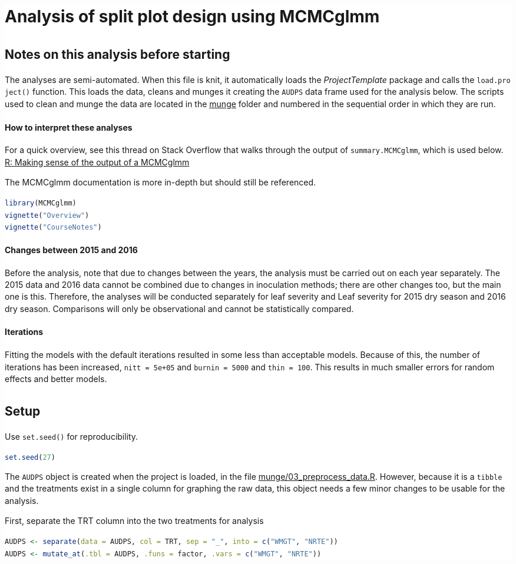 Analysis of split plot design using MCMCglmm
================

Notes on this analysis before starting
--------------------------------------

The analyses are semi-automated. When this file is knit, it automatically loads the *ProjectTemplate* package and calls the `load.project()` function. This loads the data, cleans and munges it creating the `AUDPS` data frame used for the analysis below. The scripts used to clean and munge the data are located in the [munge](./munge) folder and numbered in the sequential order in which they are run.

#### How to interpret these analyses

For a quick overview, see this thread on Stack Overflow that walks through the output of `summary.MCMCglmm`, which is used below. [R: Making sense of the output of a MCMCglmm](http://stackoverflow.com/questions/20993643/r-making-sense-of-the-output-of-a-mcmcglmm)

The MCMCglmm documentation is more in-depth but should still be referenced.

``` r
library(MCMCglmm)
vignette("Overview")
vignette("CourseNotes")
```

#### Changes between 2015 and 2016

Before the analysis, note that due to changes between the years, the analysis must be carried out on each year separately. The 2015 data and 2016 data cannot be combined due to changes in inoculation methods; there are other changes too, but the main one is this. Therefore, the analyses will be conducted separately for leaf severity and Leaf severity for 2015 dry season and 2016 dry season. Comparisons will only be observational and cannot be statistically compared.

#### Iterations

Fitting the models with the default iterations resulted in some less than acceptable models. Because of this, the number of iterations has been increased, `nitt = 5e+05` and `burnin = 5000` and `thin = 100`. This results in much smaller errors for random effects and better models.

Setup
-----

Use `set.seed()` for reproducibility.

``` r
set.seed(27)
```

The `AUDPS` object is created when the project is loaded, in the file [munge/03\_preprocess\_data.R](./munge/03_preprocess_data.R). However, because it is a `tibble` and the treatments exist in a single column for graphing the raw data, this object needs a few minor changes to be usable for the analysis.

First, separate the TRT column into the two treatments for analysis

``` r
AUDPS <- separate(data = AUDPS, col = TRT, sep = "_", into = c("WMGT", "NRTE"))
AUDPS <- mutate_at(.tbl = AUDPS, .funs = factor, .vars = c("WMGT", "NRTE"))
```
